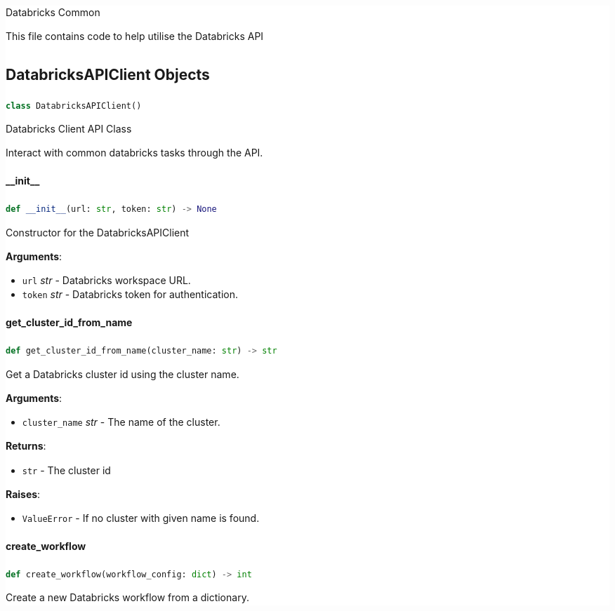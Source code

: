 Databricks Common

This file contains code to help utilise the Databricks API

<a id="deploy.scripts.databricks_common.DatabricksAPIClient"></a>

## DatabricksAPIClient Objects

```python
class DatabricksAPIClient()
```

Databricks Client API Class

Interact with common databricks tasks through the API.

<a id="deploy.scripts.databricks_common.DatabricksAPIClient.__init__"></a>

#### \_\_init\_\_

```python
def __init__(url: str, token: str) -> None
```

Constructor for the DatabricksAPIClient

**Arguments**:

- `url` _str_ - Databricks workspace URL.
- `token` _str_ - Databricks token for authentication.

<a id="deploy.scripts.databricks_common.DatabricksAPIClient.get_cluster_id_from_name"></a>

#### get_cluster_id_from_name

```python
def get_cluster_id_from_name(cluster_name: str) -> str
```

Get a Databricks cluster id using the cluster name.

**Arguments**:

- `cluster_name` _str_ - The name of the cluster.

**Returns**:

- `str` - The cluster id

**Raises**:

- `ValueError` - If no cluster with given name is found.

<a id="deploy.scripts.databricks_common.DatabricksAPIClient.create_workflow"></a>

#### create_workflow

```python
def create_workflow(workflow_config: dict) -> int
```

Create a new Databricks workflow from a dictionary.

